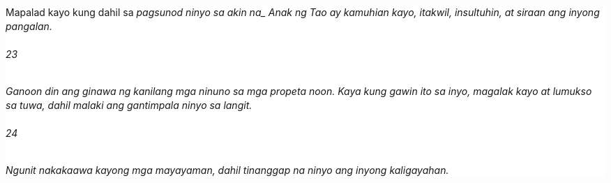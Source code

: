 








Mapalad kayo kung dahil sa <i class="trans-change">pagsunod ninyo sa akin na_ Anak ng Tao ay kamuhian kayo, itakwil, insultuhin, at siraan ang inyong pangalan. 





















###### 23 










Ganoon din ang ginawa ng kanilang mga ninuno sa mga propeta noon. Kaya kung gawin ito sa inyo, magalak kayo at lumukso sa tuwa, dahil malaki ang gantimpala ninyo sa langit. 





















###### 24 










Ngunit nakakaawa kayong mga mayayaman, dahil tinanggap na ninyo ang inyong kaligayahan. 







